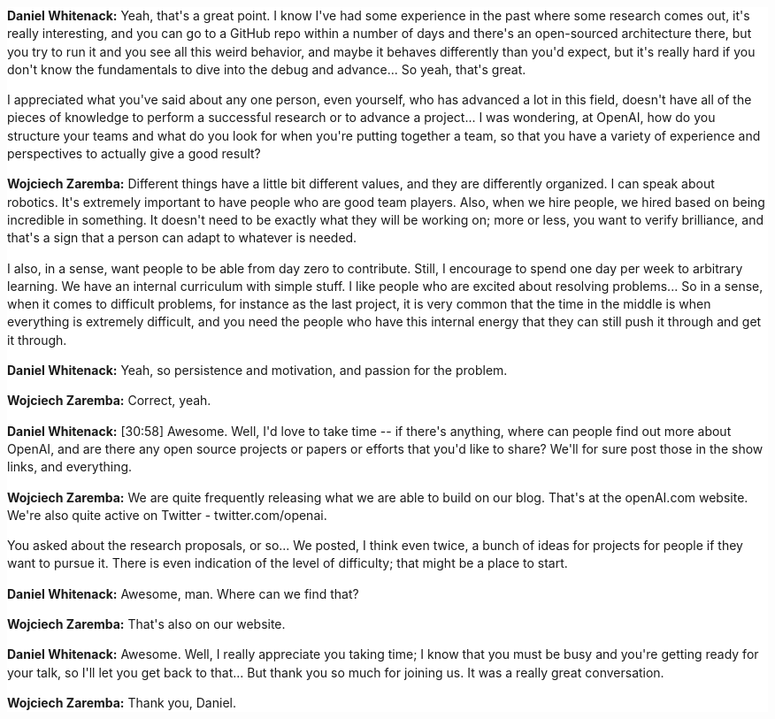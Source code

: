 **Daniel Whitenack:** Yeah, that's a great point. I know I've had some experience in the past where some research comes out, it's really interesting, and you can go to a GitHub repo within a number of days and there's an open-sourced architecture there, but you try to run it and you see all this weird behavior, and maybe it behaves differently than you'd expect, but it's really hard if you don't know the fundamentals to dive into the debug and advance... So yeah, that's great.

I appreciated what you've said about any one person, even yourself, who has advanced a lot in this field, doesn't have all of the pieces of knowledge to perform a successful research or to advance a project... I was wondering, at OpenAI, how do you structure your teams and what do you look for when you're putting together a team, so that you have a variety of experience and perspectives to actually give a good result?

**Wojciech Zaremba:** Different things have a little bit different values, and they are differently organized. I can speak about robotics. It's extremely important to have people who are good team players. Also, when we hire people, we hired based on being incredible in something. It doesn't need to be exactly what they will be working on; more or less, you want to verify brilliance, and that's a sign that a person can adapt to whatever is needed.

I also, in a sense, want people to be able from day zero to contribute. Still, I encourage to spend one day per week to arbitrary learning. We have an internal curriculum with simple stuff. I like people who are excited about resolving problems... So in a sense, when it comes to difficult problems, for instance as the last project, it is very common that the time in the middle is when everything is extremely difficult, and you need the people who have this internal energy that they can still push it through and get it through.

**Daniel Whitenack:** Yeah, so persistence and motivation, and passion for the problem.

**Wojciech Zaremba:** Correct, yeah.

**Daniel Whitenack:** \[30:58\] Awesome. Well, I'd love to take time -- if there's anything, where can people find out more about OpenAI, and are there any open source projects or papers or efforts that you'd like to share? We'll for sure post those in the show links, and everything.

**Wojciech Zaremba:** We are quite frequently releasing what we are able to build on our blog. That's at the openAI.com website. We're also quite active on Twitter - twitter.com/openai.

You asked about the research proposals, or so... We posted, I think even twice, a bunch of ideas for projects for people if they want to pursue it. There is even indication of the level of difficulty; that might be a place to start.

**Daniel Whitenack:** Awesome, man. Where can we find that?

**Wojciech Zaremba:** That's also on our website.

**Daniel Whitenack:** Awesome. Well, I really appreciate you taking time; I know that you must be busy and you're getting ready for your talk, so I'll let you get back to that... But thank you so much for joining us. It was a really great conversation.

**Wojciech Zaremba:** Thank you, Daniel.
